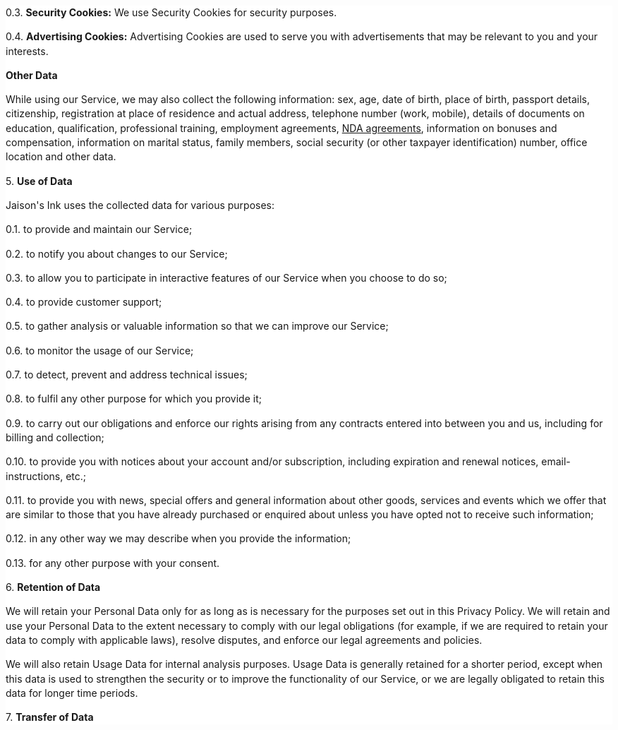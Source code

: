 <p>0.3. <b>Security Cookies:</b> We use Security Cookies for security purposes.</p>

<p>0.4. <b>Advertising Cookies:</b> Advertising Cookies are used to serve you with advertisements that may be relevant to you and your interests.</p>

<p><b>Other Data</b></p>

<p>While using our Service, we may also collect the following information: sex, age, date of birth, place of birth, passport details, citizenship, registration at place of residence and actual address, telephone number (work, mobile), details of documents on education, qualification, professional training, employment agreements, <a href="https://policymaker.io/non-disclosure-agreement/">NDA agreements</a>, information on bonuses and compensation, information on marital status, family members, social security (or other taxpayer identification) number, office location and other data.</p>

<p>5. <b>Use of Data</b></p>

<p>Jaison's Ink uses the collected data for various purposes:</p>

<p>0.1. to provide and maintain our Service;</p>

<p>0.2. to notify you about changes to our Service;</p>

<p>0.3. to allow you to participate in interactive features of our Service when you choose to do so;</p>

<p>0.4. to provide customer support;</p>
<p>0.5. to gather analysis or valuable information so that we can improve our Service;</p>

<p>0.6. to monitor the usage of our Service;</p>

<p>0.7. to detect, prevent and address technical issues;</p>

<p>0.8. to fulfil any other purpose for which you provide it;</p>

<p>0.9. to carry out our obligations and enforce our rights arising from any contracts entered into between you and us, including for billing and collection;</p>

<p>0.10. to provide you with notices about your account and/or subscription, including expiration and renewal notices, email-instructions, etc.;</p>

<p>0.11. to provide you with news, special offers and general information about other goods, services and events which we offer that are similar to those that you have already purchased or enquired about unless you have opted not to receive such information;</p>

<p>0.12. in any other way we may describe when you provide the information;</p>

<p>0.13. for any other purpose with your consent.</p>

<p>6. <b>Retention of Data</b></p>

<p>We will retain your Personal Data only for as long as is necessary for the purposes set out in this Privacy Policy. We will retain and use your Personal Data to the extent necessary to comply with our legal obligations (for example, if we are required to retain your data to comply with applicable laws), resolve disputes, and enforce our legal agreements and policies.</p>

<p>We will also retain Usage Data for internal analysis purposes. Usage Data is generally retained for a shorter period, except when this data is used to strengthen the security or to improve the functionality of our Service, or we are legally obligated to retain this data for longer time periods.</p>

<p>7. <b>Transfer of Data</b></p>
